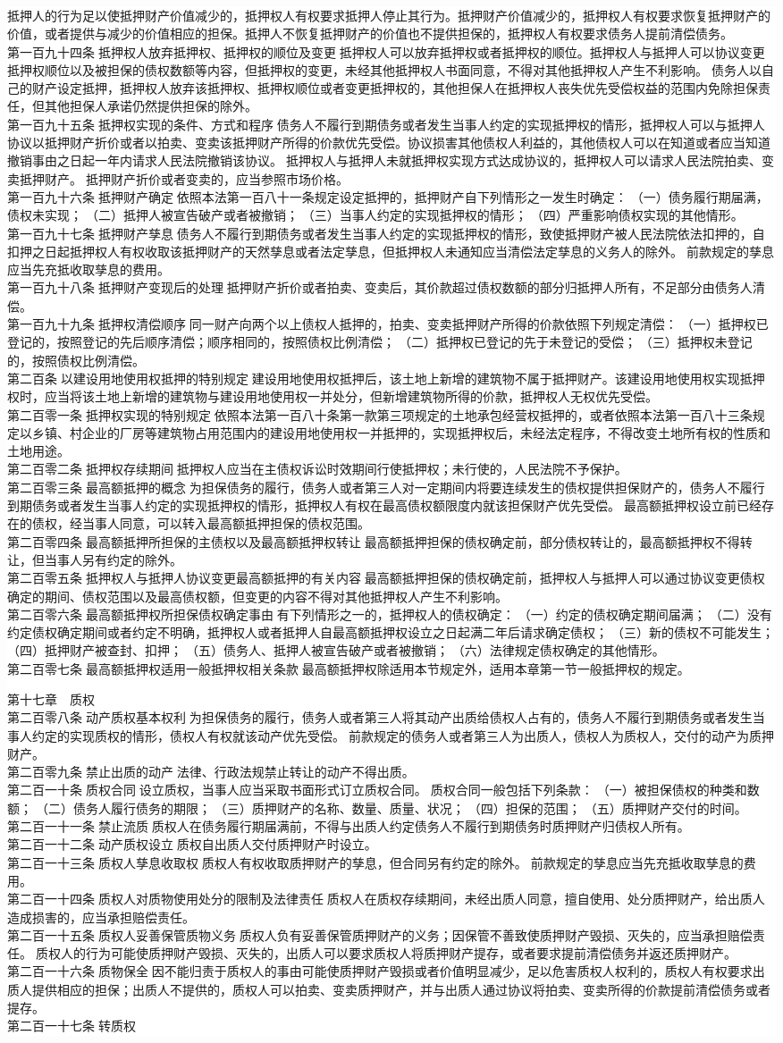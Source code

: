 抵押人的行为足以使抵押财产价值减少的，抵押权人有权要求抵押人停止其行为。抵押财产价值减少的，抵押权人有权要求恢复抵押财产的价值，或者提供与减少的价值相应的担保。抵押人不恢复抵押财产的价值也不提供担保的，抵押权人有权要求债务人提前清偿债务。  
第一百九十四条 抵押权人放弃抵押权、抵押权的顺位及变更
抵押权人可以放弃抵押权或者抵押权的顺位。抵押权人与抵押人可以协议变更抵押权顺位以及被担保的债权数额等内容，但抵押权的变更，未经其他抵押权人书面同意，不得对其他抵押权人产生不利影响。 债务人以自己的财产设定抵押，抵押权人放弃该抵押权、抵押权顺位或者变更抵押权的，其他担保人在抵押权人丧失优先受偿权益的范围内免除担保责任，但其他担保人承诺仍然提供担保的除外。  
第一百九十五条 抵押权实现的条件、方式和程序
债务人不履行到期债务或者发生当事人约定的实现抵押权的情形，抵押权人可以与抵押人协议以抵押财产折价或者以拍卖、变卖该抵押财产所得的价款优先受偿。协议损害其他债权人利益的，其他债权人可以在知道或者应当知道撤销事由之日起一年内请求人民法院撤销该协议。 抵押权人与抵押人未就抵押权实现方式达成协议的，抵押权人可以请求人民法院拍卖、变卖抵押财产。 抵押财产折价或者变卖的，应当参照市场价格。  
第一百九十六条 抵押财产确定
依照本法第一百八十一条规定设定抵押的，抵押财产自下列情形之一发生时确定： （一）债务履行期届满，债权未实现； （二）抵押人被宣告破产或者被撤销； （三）当事人约定的实现抵押权的情形； （四）严重影响债权实现的其他情形。  
第一百九十七条 抵押财产孳息
债务人不履行到期债务或者发生当事人约定的实现抵押权的情形，致使抵押财产被人民法院依法扣押的，自扣押之日起抵押权人有权收取该抵押财产的天然孳息或者法定孳息，但抵押权人未通知应当清偿法定孳息的义务人的除外。 前款规定的孳息应当先充抵收取孳息的费用。  
第一百九十八条 抵押财产变现后的处理
抵押财产折价或者拍卖、变卖后，其价款超过债权数额的部分归抵押人所有，不足部分由债务人清偿。  
第一百九十九条 抵押权清偿顺序
同一财产向两个以上债权人抵押的，拍卖、变卖抵押财产所得的价款依照下列规定清偿： （一）抵押权已登记的，按照登记的先后顺序清偿；顺序相同的，按照债权比例清偿； （二）抵押权已登记的先于未登记的受偿； （三）抵押权未登记的，按照债权比例清偿。  
第二百条 以建设用地使用权抵押的特别规定
建设用地使用权抵押后，该土地上新增的建筑物不属于抵押财产。该建设用地使用权实现抵押权时，应当将该土地上新增的建筑物与建设用地使用权一并处分，但新增建筑物所得的价款，抵押权人无权优先受偿。  
第二百零一条 抵押权实现的特别规定
依照本法第一百八十条第一款第三项规定的土地承包经营权抵押的，或者依照本法第一百八十三条规定以乡镇、村企业的厂房等建筑物占用范围内的建设用地使用权一并抵押的，实现抵押权后，未经法定程序，不得改变土地所有权的性质和土地用途。  
第二百零二条 抵押权存续期间
抵押权人应当在主债权诉讼时效期间行使抵押权；未行使的，人民法院不予保护。  
第二百零三条 最高额抵押的概念
为担保债务的履行，债务人或者第三人对一定期间内将要连续发生的债权提供担保财产的，债务人不履行到期债务或者发生当事人约定的实现抵押权的情形，抵押权人有权在最高债权额限度内就该担保财产优先受偿。 最高额抵押权设立前已经存在的债权，经当事人同意，可以转入最高额抵押担保的债权范围。  
第二百零四条 最高额抵押所担保的主债权以及最高额抵押权转让
最高额抵押担保的债权确定前，部分债权转让的，最高额抵押权不得转让，但当事人另有约定的除外。  
第二百零五条 抵押权人与抵押人协议变更最高额抵押的有关内容
最高额抵押担保的债权确定前，抵押权人与抵押人可以通过协议变更债权确定的期间、债权范围以及最高债权额，但变更的内容不得对其他抵押权人产生不利影响。  
第二百零六条 最高额抵押权所担保债权确定事由
有下列情形之一的，抵押权人的债权确定： （一）约定的债权确定期间届满； （二）没有约定债权确定期间或者约定不明确，抵押权人或者抵押人自最高额抵押权设立之日起满二年后请求确定债权； （三）新的债权不可能发生； （四）抵押财产被查封、扣押； （五）债务人、抵押人被宣告破产或者被撤销； （六）法律规定债权确定的其他情形。  
第二百零七条 最高额抵押权适用一般抵押权相关条款
最高额抵押权除适用本节规定外，适用本章第一节一般抵押权的规定。  



第十七章　质权   
第二百零八条 动产质权基本权利
为担保债务的履行，债务人或者第三人将其动产出质给债权人占有的，债务人不履行到期债务或者发生当事人约定的实现质权的情形，债权人有权就该动产优先受偿。 前款规定的债务人或者第三人为出质人，债权人为质权人，交付的动产为质押财产。   
第二百零九条 禁止出质的动产
法律、行政法规禁止转让的动产不得出质。  
第二百一十条 质权合同
设立质权，当事人应当采取书面形式订立质权合同。 质权合同一般包括下列条款： （一）被担保债权的种类和数额； （二）债务人履行债务的期限； （三）质押财产的名称、数量、质量、状况； （四）担保的范围； （五）质押财产交付的时间。  
第二百一十一条 禁止流质
质权人在债务履行期届满前，不得与出质人约定债务人不履行到期债务时质押财产归债权人所有。  
第二百一十二条 动产质权设立
质权自出质人交付质押财产时设立。  
第二百一十三条 质权人孳息收取权
质权人有权收取质押财产的孳息，但合同另有约定的除外。 前款规定的孳息应当先充抵收取孳息的费用。  
第二百一十四条 质权人对质物使用处分的限制及法律责任
质权人在质权存续期间，未经出质人同意，擅自使用、处分质押财产，给出质人造成损害的，应当承担赔偿责任。  
第二百一十五条 质权人妥善保管质物义务
质权人负有妥善保管质押财产的义务；因保管不善致使质押财产毁损、灭失的，应当承担赔偿责任。 质权人的行为可能使质押财产毁损、灭失的，出质人可以要求质权人将质押财产提存，或者要求提前清偿债务并返还质押财产。  
第二百一十六条 质物保全
因不能归责于质权人的事由可能使质押财产毁损或者价值明显减少，足以危害质权人权利的，质权人有权要求出质人提供相应的担保；出质人不提供的，质权人可以拍卖、变卖质押财产，并与出质人通过协议将拍卖、变卖所得的价款提前清偿债务或者提存。  
第二百一十七条 转质权